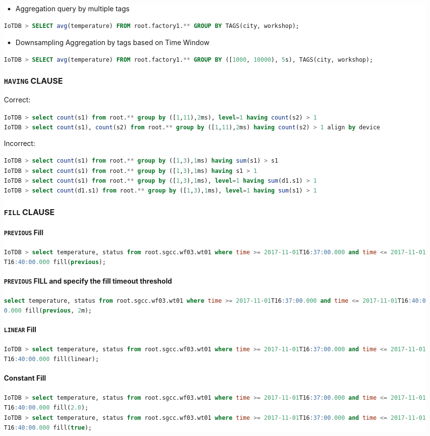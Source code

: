 -   Aggregation query by multiple tags

```sql
IoTDB > SELECT avg(temperature) FROM root.factory1.** GROUP BY TAGS(city, workshop);
```

-   Downsampling Aggregation by tags based on Time Window

```sql
IoTDB > SELECT avg(temperature) FROM root.factory1.** GROUP BY ([1000, 10000), 5s), TAGS(city, workshop);
```

### `HAVING` CLAUSE

Correct:

```sql
IoTDB > select count(s1) from root.** group by ([1,11),2ms), level=1 having count(s2) > 1
IoTDB > select count(s1), count(s2) from root.** group by ([1,11),2ms) having count(s2) > 1 align by device
```

Incorrect: 

```sql
IoTDB > select count(s1) from root.** group by ([1,3),1ms) having sum(s1) > s1
IoTDB > select count(s1) from root.** group by ([1,3),1ms) having s1 > 1
IoTDB > select count(s1) from root.** group by ([1,3),1ms), level=1 having sum(d1.s1) > 1
IoTDB > select count(d1.s1) from root.** group by ([1,3),1ms), level=1 having sum(s1) > 1
```

### `FILL` CLAUSE

#### `PREVIOUS` Fill

```sql
IoTDB > select temperature, status from root.sgcc.wf03.wt01 where time >= 2017-11-01T16:37:00.000 and time <= 2017-11-01T16:40:00.000 fill(previous);
```

#### `PREVIOUS` FILL and specify the fill timeout threshold
```sql
select temperature, status from root.sgcc.wf03.wt01 where time >= 2017-11-01T16:37:00.000 and time <= 2017-11-01T16:40:00.000 fill(previous, 2m);
```

#### `LINEAR` Fill

```sql
IoTDB > select temperature, status from root.sgcc.wf03.wt01 where time >= 2017-11-01T16:37:00.000 and time <= 2017-11-01T16:40:00.000 fill(linear);
```

#### Constant Fill

```sql
IoTDB > select temperature, status from root.sgcc.wf03.wt01 where time >= 2017-11-01T16:37:00.000 and time <= 2017-11-01T16:40:00.000 fill(2.0);
IoTDB > select temperature, status from root.sgcc.wf03.wt01 where time >= 2017-11-01T16:37:00.000 and time <= 2017-11-01T16:40:00.000 fill(true);
```
